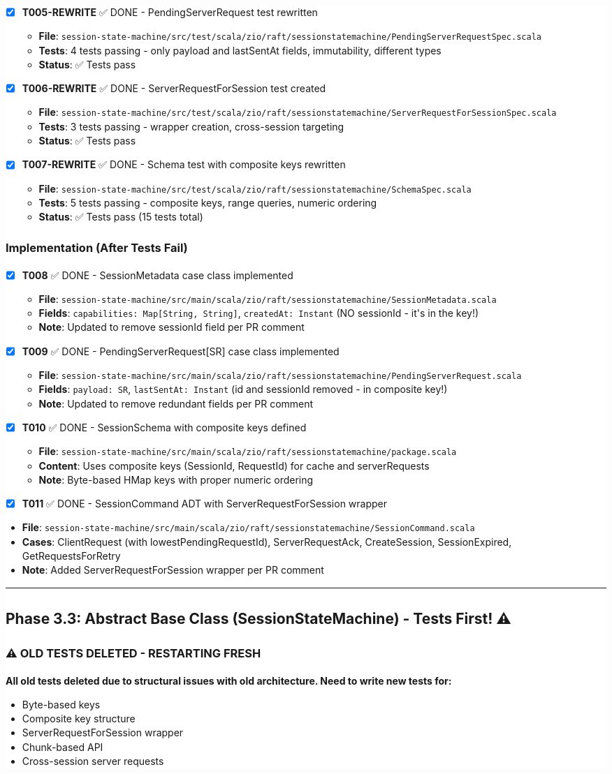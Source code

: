 - [x] **T005-REWRITE** ✅ DONE - PendingServerRequest test rewritten
  - **File**: `session-state-machine/src/test/scala/zio/raft/sessionstatemachine/PendingServerRequestSpec.scala`
  - **Tests**: 4 tests passing - only payload and lastSentAt fields, immutability, different types
  - **Status**: ✅ Tests pass

- [x] **T006-REWRITE** ✅ DONE - ServerRequestForSession test created
  - **File**: `session-state-machine/src/test/scala/zio/raft/sessionstatemachine/ServerRequestForSessionSpec.scala`
  - **Tests**: 3 tests passing - wrapper creation, cross-session targeting
  - **Status**: ✅ Tests pass

- [x] **T007-REWRITE** ✅ DONE - Schema test with composite keys rewritten
  - **File**: `session-state-machine/src/test/scala/zio/raft/sessionstatemachine/SchemaSpec.scala`
  - **Tests**: 5 tests passing - composite keys, range queries, numeric ordering
  - **Status**: ✅ Tests pass (15 tests total)

### Implementation (After Tests Fail)

- [x] **T008** ✅ DONE - SessionMetadata case class implemented
  - **File**: `session-state-machine/src/main/scala/zio/raft/sessionstatemachine/SessionMetadata.scala`
  - **Fields**: `capabilities: Map[String, String]`, `createdAt: Instant` (NO sessionId - it's in the key!)
  - **Note**: Updated to remove sessionId field per PR comment

- [x] **T009** ✅ DONE - PendingServerRequest[SR] case class implemented
  - **File**: `session-state-machine/src/main/scala/zio/raft/sessionstatemachine/PendingServerRequest.scala`
  - **Fields**: `payload: SR`, `lastSentAt: Instant` (id and sessionId removed - in composite key!)
  - **Note**: Updated to remove redundant fields per PR comment

- [x] **T010** ✅ DONE - SessionSchema with composite keys defined
  - **File**: `session-state-machine/src/main/scala/zio/raft/sessionstatemachine/package.scala`
  - **Content**: Uses composite keys (SessionId, RequestId) for cache and serverRequests
  - **Note**: Byte-based HMap keys with proper numeric ordering

 - [x] **T011** ✅ DONE - SessionCommand ADT with ServerRequestForSession wrapper
  - **File**: `session-state-machine/src/main/scala/zio/raft/sessionstatemachine/SessionCommand.scala`
  - **Cases**: ClientRequest (with lowestPendingRequestId), ServerRequestAck, CreateSession, SessionExpired, GetRequestsForRetry
  - **Note**: Added ServerRequestForSession wrapper per PR comment

---

## Phase 3.3: Abstract Base Class (SessionStateMachine) - Tests First! ⚠️

### ⚠️ OLD TESTS DELETED - RESTARTING FRESH

**All old tests deleted due to structural issues with old architecture. Need to write new tests for:**
- Byte-based keys
- Composite key structure  
- ServerRequestForSession wrapper
- Chunk-based API
- Cross-session server requests
